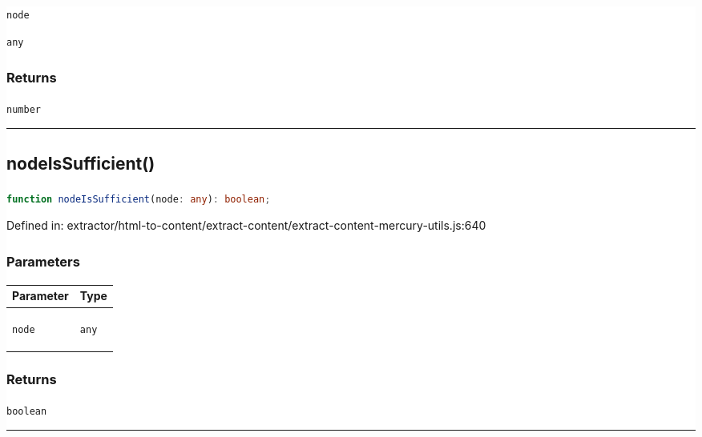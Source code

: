 `node`

</td>
<td>

`any`

</td>
</tr>
</tbody>
</table>

### Returns

`number`

***

## nodeIsSufficient()

```ts
function nodeIsSufficient(node: any): boolean;
```

Defined in: extractor/html-to-content/extract-content/extract-content-mercury-utils.js:640

### Parameters

<table>
<thead>
<tr>
<th>Parameter</th>
<th>Type</th>
</tr>
</thead>
<tbody>
<tr>
<td>

`node`

</td>
<td>

`any`

</td>
</tr>
</tbody>
</table>

### Returns

`boolean`

***
